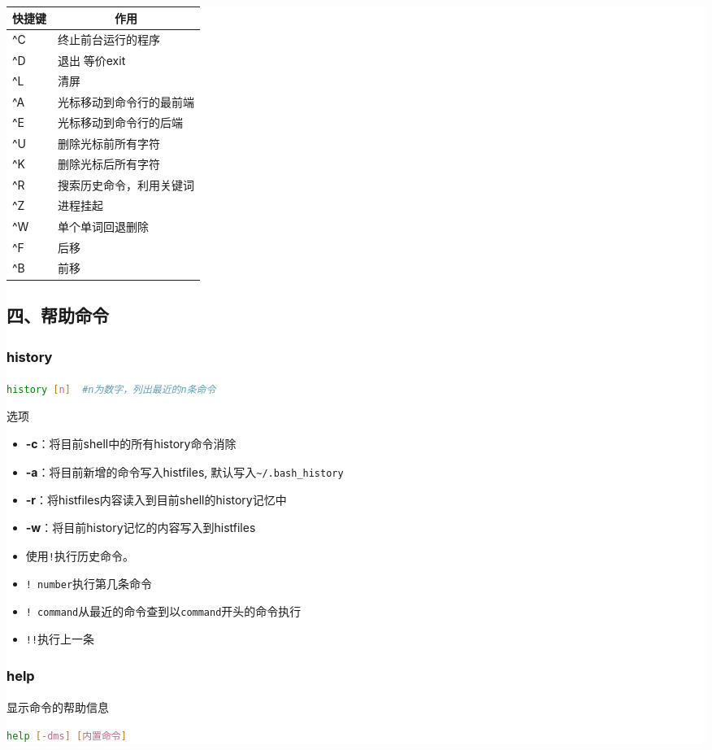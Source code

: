 | 快捷键 | 作用                     |
| :----- | ------------------------ |
| ^C     | 终止前台运行的程序       |
| ^D     | 退出 等价exit            |
| ^L     | 清屏                     |
| ^A     | 光标移动到命令行的最前端 |
| ^E     | 光标移动到命令行的后端   |
| ^U     | 删除光标前所有字符       |
| ^K     | 删除光标后所有字符       |
| ^R     | 搜索历史命令，利用关键词 |
| ^Z     | 进程挂起                 |
| ^W     | 单个单词回退删除         |
| ^F     | 后移                     |
| ^B     | 前移                     |



## 四、帮助命令

### history

```bash
history [n]  #n为数字，列出最近的n条命令
```

选项

- **-c**：将目前shell中的所有history命令消除
- **-a**：将目前新增的命令写入histfiles, 默认写入`~/.bash_history`
- **-r**：将histfiles内容读入到目前shell的history记忆中
- **-w**：将目前history记忆的内容写入到histfiles

- 使用`!`执行历史命令。
- `! number`执行第几条命令
- `! command`从最近的命令查到以`command`开头的命令执行
- `!!`执行上一条



### help

显示命令的帮助信息

```bash
help [-dms] [内置命令]
```
